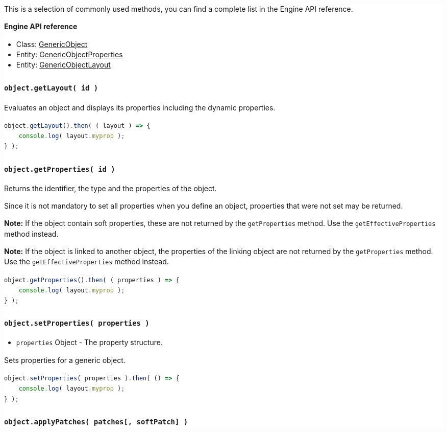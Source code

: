 This is a selection of commonly used methods, you can find a complete list in the Engine API reference.

**Engine API reference**
- Class: [GenericObject](https://help.qlik.com/en-US/sense-developer/Subsystems/EngineAPI/Content/Classes/GenericObjectClass/GenericObject-class.htm)
- Entity: [GenericObjectProperties](https://help.qlik.com/en-US/sense-developer/Subsystems/EngineAPI/Content/Structs/GenericObjectProperties.htm)
- Entity: [GenericObjectLayout](https://help.qlik.com/en-US/sense-developer/Subsystems/EngineAPI/Content/Structs/GenericObjectLayout.htm)


### `object.getLayout( id )`

Evaluates an object and displays its properties including the dynamic properties.

```javascript
object.getLayout().then( ( layout ) => {
    console.log( layout.myprop );
} );
```


### `object.getProperties( id )`

Returns the identifier, the type and the properties of the object.

Since it is not mandatory to set all properties when you define an object, properties that were not set may be returned.

**Note:** If the object contain soft properties, these are not returned by the `getProperties` method. Use the `getEffectiveProperties` method instead.

**Note:** If the object is linked to another object, the properties of the linking object are not returned by the `getProperties` method. Use the `getEffectiveProperties` method instead.

```javascript
object.getProperties().then( ( properties ) => {
    console.log( layout.myprop );
} );
```


### `object.setProperties( properties )`

- `properties` Object - The property structure.

Sets properties for a generic object.

```javascript
object.setProperties( properties ).then( () => {
    console.log( layout.myprop );
} );
```


### `object.applyPatches( patches[, softPatch] )`
